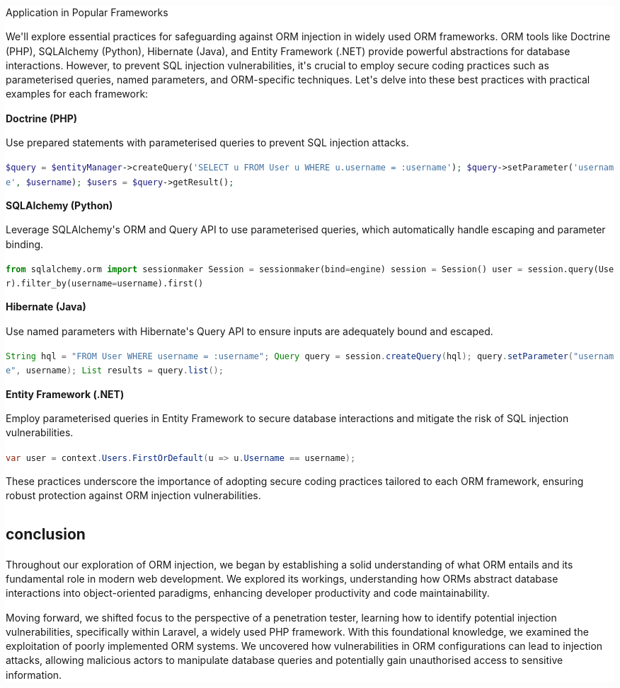 Application in Popular Frameworks

We'll explore essential practices for safeguarding against ORM injection in widely used ORM frameworks. ORM tools like Doctrine (PHP), SQLAlchemy (Python), Hibernate (Java), and Entity Framework (.NET) provide powerful abstractions for database interactions. However, to prevent SQL injection vulnerabilities, it's crucial to employ secure coding practices such as parameterised queries, named parameters, and ORM-specific techniques. Let's delve into these best practices with practical examples for each framework:

**Doctrine (PHP)**

Use prepared statements with parameterised queries to prevent SQL injection attacks.
```php
$query = $entityManager->createQuery('SELECT u FROM User u WHERE u.username = :username'); $query->setParameter('username', $username); $users = $query->getResult();
```

**SQLAlchemy (Python)**

Leverage SQLAlchemy's ORM and Query API to use parameterised queries, which automatically handle escaping and parameter binding.

```python
from sqlalchemy.orm import sessionmaker Session = sessionmaker(bind=engine) session = Session() user = session.query(User).filter_by(username=username).first()
```

**Hibernate (Java)**

Use named parameters with Hibernate's Query API to ensure inputs are adequately bound and escaped.

```java
String hql = "FROM User WHERE username = :username"; Query query = session.createQuery(hql); query.setParameter("username", username); List results = query.list();
```


**Entity Framework (.NET)**

Employ parameterised queries in Entity Framework to secure database interactions and mitigate the risk of SQL injection vulnerabilities.

```csharp
var user = context.Users.FirstOrDefault(u => u.Username == username);
```

These practices underscore the importance of adopting secure coding practices tailored to each ORM framework, ensuring robust protection against ORM injection vulnerabilities.



## conclusion

Throughout our exploration of ORM injection, we began by establishing a solid understanding of what ORM entails and its fundamental role in modern web development. We explored its workings, understanding how ORMs abstract database interactions into object-oriented paradigms, enhancing developer productivity and code maintainability.

Moving forward, we shifted focus to the perspective of a penetration tester, learning how to identify potential injection vulnerabilities, specifically within Laravel, a widely used PHP framework. With this foundational knowledge, we examined the exploitation of poorly implemented ORM systems. We uncovered how vulnerabilities in ORM configurations can lead to injection attacks, allowing malicious actors to manipulate database queries and potentially gain unauthorised access to sensitive information.
